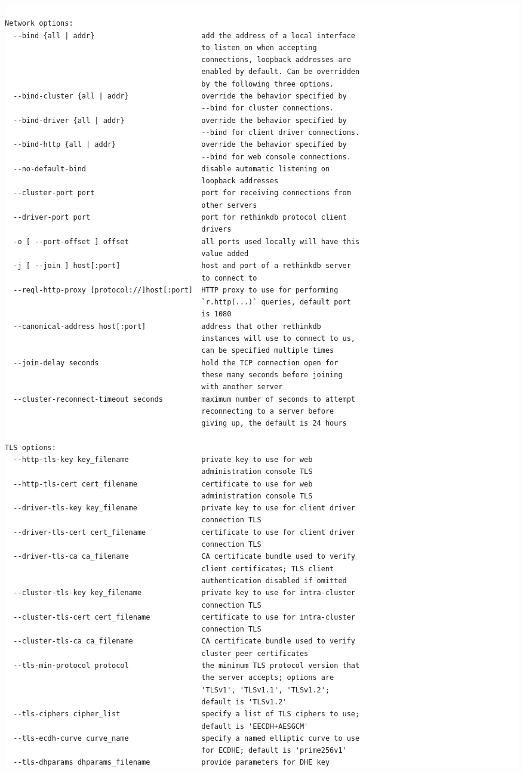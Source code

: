 ```

Network options:
  --bind {all | addr}                         add the address of a local interface
                                              to listen on when accepting
                                              connections, loopback addresses are
                                              enabled by default. Can be overridden
                                              by the following three options.
  --bind-cluster {all | addr}                 override the behavior specified by
                                              --bind for cluster connections.
  --bind-driver {all | addr}                  override the behavior specified by
                                              --bind for client driver connections.
  --bind-http {all | addr}                    override the behavior specified by
                                              --bind for web console connections.
  --no-default-bind                           disable automatic listening on
                                              loopback addresses
  --cluster-port port                         port for receiving connections from
                                              other servers
  --driver-port port                          port for rethinkdb protocol client
                                              drivers
  -o [ --port-offset ] offset                 all ports used locally will have this
                                              value added
  -j [ --join ] host[:port]                   host and port of a rethinkdb server
                                              to connect to
  --reql-http-proxy [protocol://]host[:port]  HTTP proxy to use for performing
                                              `r.http(...)` queries, default port
                                              is 1080
  --canonical-address host[:port]             address that other rethinkdb
                                              instances will use to connect to us,
                                              can be specified multiple times
  --join-delay seconds                        hold the TCP connection open for
                                              these many seconds before joining
                                              with another server
  --cluster-reconnect-timeout seconds         maximum number of seconds to attempt
                                              reconnecting to a server before
                                              giving up, the default is 24 hours

TLS options:
  --http-tls-key key_filename                 private key to use for web
                                              administration console TLS
  --http-tls-cert cert_filename               certificate to use for web
                                              administration console TLS
  --driver-tls-key key_filename               private key to use for client driver
                                              connection TLS
  --driver-tls-cert cert_filename             certificate to use for client driver
                                              connection TLS
  --driver-tls-ca ca_filename                 CA certificate bundle used to verify
                                              client certificates; TLS client
                                              authentication disabled if omitted
  --cluster-tls-key key_filename              private key to use for intra-cluster
                                              connection TLS
  --cluster-tls-cert cert_filename            certificate to use for intra-cluster
                                              connection TLS
  --cluster-tls-ca ca_filename                CA certificate bundle used to verify
                                              cluster peer certificates
  --tls-min-protocol protocol                 the minimum TLS protocol version that
                                              the server accepts; options are
                                              'TLSv1', 'TLSv1.1', 'TLSv1.2';
                                              default is 'TLSv1.2'
  --tls-ciphers cipher_list                   specify a list of TLS ciphers to use;
                                              default is 'EECDH+AESGCM'
  --tls-ecdh-curve curve_name                 specify a named elliptic curve to use
                                              for ECDHE; default is 'prime256v1'
  --tls-dhparams dhparams_filename            provide parameters for DHE key
```